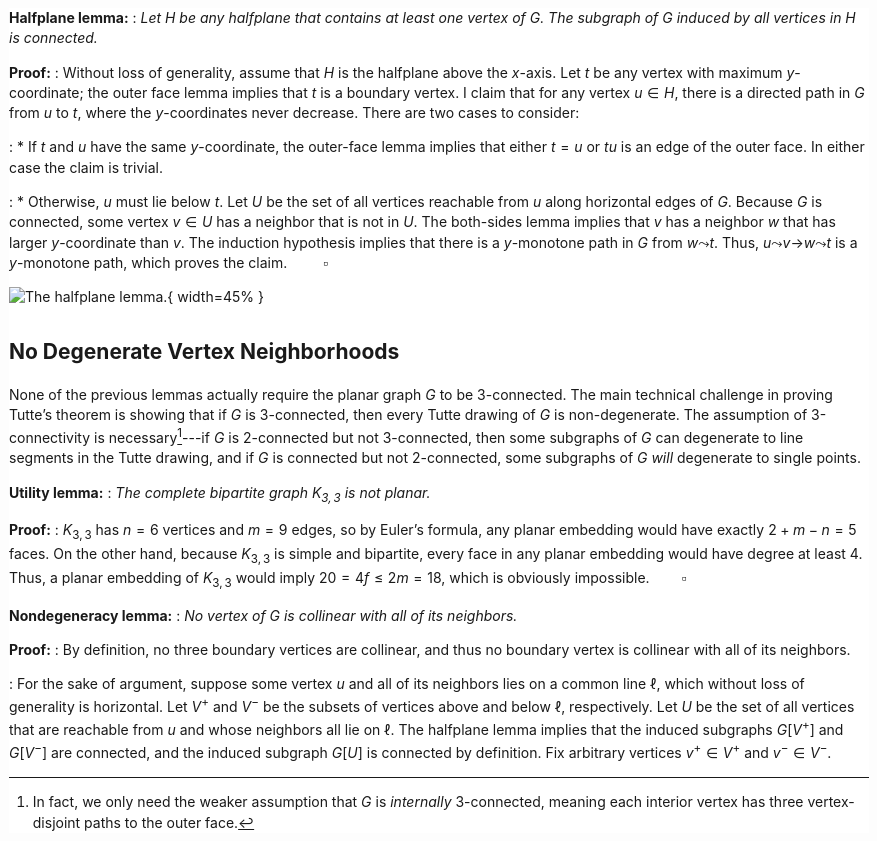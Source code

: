 **Halfplane lemma:**
: _Let $H$ be any halfplane that contains at least one vertex of $G$.  The subgraph of $G$ induced by all vertices in $H$ is connected._

**Proof:**
: Without loss of generality, assume that $H$ is the halfplane above the $x$-axis.  Let $t$ be any vertex with maximum $y$-coordinate; the outer face lemma implies that $t$ is a boundary vertex.  I claim that for any vertex $u\in H$, there is a directed path in $G$ from $u$ to $t$, where the $y$-coordinates never decrease.  There are two cases to consider:

: * If $t$ and $u$ have the same $y$-coordinate, the outer-face lemma implies that either $t=u$ or $tu$ is an edge of the outer face.  In either case the claim is trivial.

: * Otherwise, $u$ must lie below $t$.  Let $U$ be the set of all vertices reachable from $u$ along horizontal edges of $G$.  Because $G$ is connected, some vertex $v\in U$ has a neighbor that is not in $U$.  The both-sides lemma implies that $v$ has a neighbor $w$ that has larger $y$-coordinate than $v$.  The induction hypothesis implies that there is a $y$-monotone path in $G$ from $w \mathord\leadsto t$.  Thus, $u\mathord\leadsto v \mathord\to w \mathord\leadsto t$ is a $y$-monotone path, which proves the claim. $\qquad\square$

![The halfplane lemma.](Fig/Tutte-halfplane){ width=45% }

## No Degenerate Vertex Neighborhoods

None of the previous lemmas actually require the planar graph $G$ to be 3-connected.  The main technical challenge in proving Tutte’s theorem is showing that if $G$ is 3-connected, then every Tutte drawing of $G$ is non-degenerate.  The assumption of 3-connectivity is necessary[^3con]---if $G$ is 2-connected but not 3-connected, then some subgraphs of $G$ can degenerate to line segments in the Tutte drawing, and if $G$ is connected but not 2-connected, some subgraphs of $G$ _will_ degenerate to single points.

[^3con]: In fact, we only need the weaker assumption that $G$ is _internally_ 3-connected, meaning each interior vertex has three vertex-disjoint paths to the outer face.

**Utility lemma:**
: _The complete bipartite graph $K_{3,3}$ is not planar._

**Proof:**
: $K_{3,3}$ has $n=6$ vertices and $m=9$ edges, so by Euler’s formula, any planar embedding would have exactly $2+m-n = 5$ faces.  On the other hand, because $K_{3,3}$ is simple and bipartite, every face in any planar embedding would have degree at least $4$.  Thus, a planar embedding of $K_{3,3}$ would imply $20 = 4f \le 2m = 18$, which is obviously impossible.$\qquad\square$

**Nondegeneracy lemma:** 
: _No vertex of $G$ is collinear with all of its neighbors._

**Proof:**
: By definition, no three boundary vertices are collinear, and thus no boundary vertex is collinear with all of its neighbors.

: For the sake of argument, suppose some vertex $u$ and all of its neighbors lies on a common line $\ell$, which without loss of generality is horizontal.  Let $V^+$ and $V^-$ be the subsets of vertices above and below $\ell$, respectively.  Let $U$ be the set of all vertices that are reachable from $u$ and whose neighbors all lie on $\ell$.  The halfplane lemma implies that the induced subgraphs $G[V^+]$ and $G[V^-]$ are connected, and the induced subgraph $G[U]$ is connected by definition.  Fix arbitrary vertices $v^+\in V^+$ and $v^-\in V^-$.


[^credit]: The formulation and proof of Tutte’s theorem that I’m presenting here follows a lecture note by Dan Spielman (2018), which is based on papers by Michael Floater (1997); László Lovász (1999); Steven Gortler, Craig Gotsman, and Dylan Thurston (2006); and Jim Geelen (2012).
[^deltay]: This modification is called a _star-mesh transformation_; the special case of removing a vertex of degree $3$ is called a _Y-$\Delta$ transformation_.
[^tutte]: It is sometimes more convenient to formalize Tutte's description as $\lambda_{u\mathord\to v} = 1/\deg(v)$, so that the weights of all darts into each vertex $v$ sum to $1$.  This formalization is inconsistent with the physical spring analogy, but instead treats weights as transition probabilities of a (backward) random walk.  Both formalizations lead to the same Tutte drawing.
[^hessian]: The Hessian of $\Phi$ is positive definite, meaning all of its eigenvalues are positive.  
[^laplacian]: The Laplacian matrix is just the Hessian of $\Phi$.  